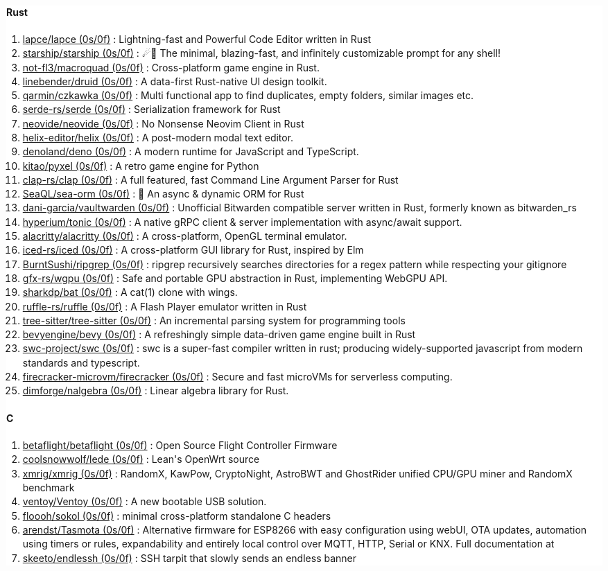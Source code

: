 #### Rust
1. [lapce/lapce (0s/0f)](https://github.com/lapce/lapce) : Lightning-fast and Powerful Code Editor written in Rust
2. [starship/starship (0s/0f)](https://github.com/starship/starship) : ☄🌌️ The minimal, blazing-fast, and infinitely customizable prompt for any shell!
3. [not-fl3/macroquad (0s/0f)](https://github.com/not-fl3/macroquad) : Cross-platform game engine in Rust.
4. [linebender/druid (0s/0f)](https://github.com/linebender/druid) : A data-first Rust-native UI design toolkit.
5. [qarmin/czkawka (0s/0f)](https://github.com/qarmin/czkawka) : Multi functional app to find duplicates, empty folders, similar images etc.
6. [serde-rs/serde (0s/0f)](https://github.com/serde-rs/serde) : Serialization framework for Rust
7. [neovide/neovide (0s/0f)](https://github.com/neovide/neovide) : No Nonsense Neovim Client in Rust
8. [helix-editor/helix (0s/0f)](https://github.com/helix-editor/helix) : A post-modern modal text editor.
9. [denoland/deno (0s/0f)](https://github.com/denoland/deno) : A modern runtime for JavaScript and TypeScript.
10. [kitao/pyxel (0s/0f)](https://github.com/kitao/pyxel) : A retro game engine for Python
11. [clap-rs/clap (0s/0f)](https://github.com/clap-rs/clap) : A full featured, fast Command Line Argument Parser for Rust
12. [SeaQL/sea-orm (0s/0f)](https://github.com/SeaQL/sea-orm) : 🐚 An async & dynamic ORM for Rust
13. [dani-garcia/vaultwarden (0s/0f)](https://github.com/dani-garcia/vaultwarden) : Unofficial Bitwarden compatible server written in Rust, formerly known as bitwarden_rs
14. [hyperium/tonic (0s/0f)](https://github.com/hyperium/tonic) : A native gRPC client & server implementation with async/await support.
15. [alacritty/alacritty (0s/0f)](https://github.com/alacritty/alacritty) : A cross-platform, OpenGL terminal emulator.
16. [iced-rs/iced (0s/0f)](https://github.com/iced-rs/iced) : A cross-platform GUI library for Rust, inspired by Elm
17. [BurntSushi/ripgrep (0s/0f)](https://github.com/BurntSushi/ripgrep) : ripgrep recursively searches directories for a regex pattern while respecting your gitignore
18. [gfx-rs/wgpu (0s/0f)](https://github.com/gfx-rs/wgpu) : Safe and portable GPU abstraction in Rust, implementing WebGPU API.
19. [sharkdp/bat (0s/0f)](https://github.com/sharkdp/bat) : A cat(1) clone with wings.
20. [ruffle-rs/ruffle (0s/0f)](https://github.com/ruffle-rs/ruffle) : A Flash Player emulator written in Rust
21. [tree-sitter/tree-sitter (0s/0f)](https://github.com/tree-sitter/tree-sitter) : An incremental parsing system for programming tools
22. [bevyengine/bevy (0s/0f)](https://github.com/bevyengine/bevy) : A refreshingly simple data-driven game engine built in Rust
23. [swc-project/swc (0s/0f)](https://github.com/swc-project/swc) : swc is a super-fast compiler written in rust; producing widely-supported javascript from modern standards and typescript.
24. [firecracker-microvm/firecracker (0s/0f)](https://github.com/firecracker-microvm/firecracker) : Secure and fast microVMs for serverless computing.
25. [dimforge/nalgebra (0s/0f)](https://github.com/dimforge/nalgebra) : Linear algebra library for Rust.

#### C
1. [betaflight/betaflight (0s/0f)](https://github.com/betaflight/betaflight) : Open Source Flight Controller Firmware
2. [coolsnowwolf/lede (0s/0f)](https://github.com/coolsnowwolf/lede) : Lean's OpenWrt source
3. [xmrig/xmrig (0s/0f)](https://github.com/xmrig/xmrig) : RandomX, KawPow, CryptoNight, AstroBWT and GhostRider unified CPU/GPU miner and RandomX benchmark
4. [ventoy/Ventoy (0s/0f)](https://github.com/ventoy/Ventoy) : A new bootable USB solution.
5. [floooh/sokol (0s/0f)](https://github.com/floooh/sokol) : minimal cross-platform standalone C headers
6. [arendst/Tasmota (0s/0f)](https://github.com/arendst/Tasmota) : Alternative firmware for ESP8266 with easy configuration using webUI, OTA updates, automation using timers or rules, expandability and entirely local control over MQTT, HTTP, Serial or KNX. Full documentation at
7. [skeeto/endlessh (0s/0f)](https://github.com/skeeto/endlessh) : SSH tarpit that slowly sends an endless banner